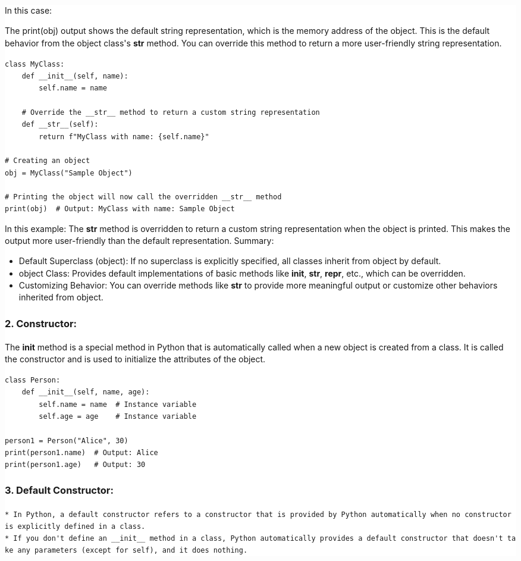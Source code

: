 In this case:

The print(obj) output shows the default string representation, which is the memory address of the object. This is the default behavior from the object class's __str__ method.
You can override this method to return a more user-friendly string representation.

```
class MyClass:
    def __init__(self, name):
        self.name = name
    
    # Override the __str__ method to return a custom string representation
    def __str__(self):
        return f"MyClass with name: {self.name}"

# Creating an object
obj = MyClass("Sample Object")

# Printing the object will now call the overridden __str__ method
print(obj)  # Output: MyClass with name: Sample Object
```

In this example:
The __str__ method is overridden to return a custom string representation when the object is printed.
This makes the output more user-friendly than the default representation.
Summary:
* Default Superclass (object): If no superclass is explicitly specified, all classes inherit from object by default.
* object Class: Provides default implementations of basic methods like __init__, __str__, __repr__, etc., which can be overridden.
* Customizing Behavior: You can override methods like __str__ to provide more meaningful output or customize other behaviors inherited from object.


### 2. Constructor: 
The __init__ method is a special method in Python that is automatically called when a new object is created from a class. It is called the constructor and is used to initialize the attributes of the object.

```
class Person:
    def __init__(self, name, age):
        self.name = name  # Instance variable
        self.age = age    # Instance variable

person1 = Person("Alice", 30)
print(person1.name)  # Output: Alice
print(person1.age)   # Output: 30
```

### 3. Default Constructor:
    * In Python, a default constructor refers to a constructor that is provided by Python automatically when no constructor is explicitly defined in a class.
    * If you don't define an __init__ method in a class, Python automatically provides a default constructor that doesn't take any parameters (except for self), and it does nothing.
